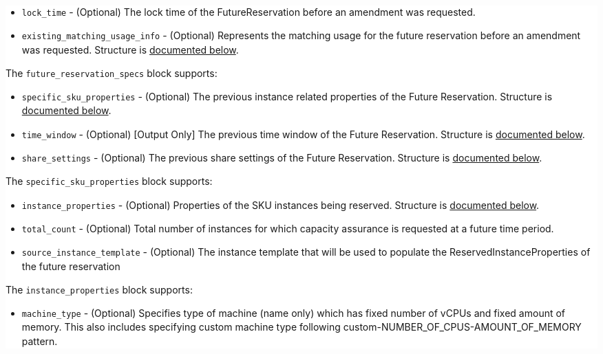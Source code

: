 * `lock_time` -
  (Optional)
  The lock time of the FutureReservation before an amendment was requested.

* `existing_matching_usage_info` -
  (Optional)
  Represents the matching usage for the future reservation before an amendment was requested.
  Structure is [documented below](#nested_status_last_known_good_state_existing_matching_usage_info).


<a name="nested_status_last_known_good_state_future_reservation_specs"></a>The `future_reservation_specs` block supports:

* `specific_sku_properties` -
  (Optional)
  The previous instance related properties of the Future Reservation.
  Structure is [documented below](#nested_status_last_known_good_state_future_reservation_specs_specific_sku_properties).

* `time_window` -
  (Optional)
  [Output Only] The previous time window of the Future Reservation.
  Structure is [documented below](#nested_status_last_known_good_state_future_reservation_specs_time_window).

* `share_settings` -
  (Optional)
  The previous share settings of the Future Reservation.
  Structure is [documented below](#nested_status_last_known_good_state_future_reservation_specs_share_settings).


<a name="nested_status_last_known_good_state_future_reservation_specs_specific_sku_properties"></a>The `specific_sku_properties` block supports:

* `instance_properties` -
  (Optional)
  Properties of the SKU instances being reserved.
  Structure is [documented below](#nested_status_last_known_good_state_future_reservation_specs_specific_sku_properties_instance_properties).

* `total_count` -
  (Optional)
  Total number of instances for which capacity assurance is requested at a future time period.

* `source_instance_template` -
  (Optional)
  The instance template that will be used to populate the ReservedInstanceProperties of the future reservation


<a name="nested_status_last_known_good_state_future_reservation_specs_specific_sku_properties_instance_properties"></a>The `instance_properties` block supports:

* `machine_type` -
  (Optional)
  Specifies type of machine (name only) which has fixed number of vCPUs and fixed amount of memory. This also includes specifying custom machine type following custom-NUMBER_OF_CPUS-AMOUNT_OF_MEMORY pattern.
